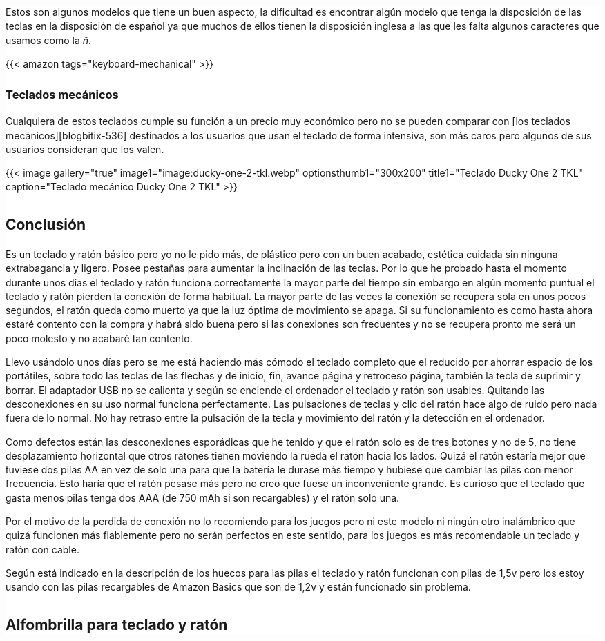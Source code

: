 Estos son algunos modelos que tiene un buen aspecto, la dificultad es encontrar algún modelo que tenga la disposición de las teclas en la disposición de español ya que muchos de ellos tienen la disposición inglesa a las que les falta algunos caracteres que usamos como la _ñ_.

{{< amazon
    tags="keyboard-mechanical" >}}

### Teclados mecánicos

Cualquiera de estos teclados cumple su función a un precio muy económico pero no se pueden comparar con [los teclados mecánicos][blogbitix-536] destinados a los usuarios que usan el teclado de forma intensiva, son más caros pero algunos de sus usuarios consideran que los valen.

{{< image
    gallery="true"
    image1="image:ducky-one-2-tkl.webp" optionsthumb1="300x200" title1="Teclado Ducky One 2 TKL"
    caption="Teclado mecánico Ducky One 2 TKL" >}}

## Conclusión

Es un teclado y ratón básico pero yo no le pido más, de plástico pero con un buen acabado, estética cuidada sin ninguna extrabagancia y ligero. Posee pestañas para aumentar la inclinación de las teclas. Por lo que he probado hasta el momento durante unos días el teclado y ratón funciona correctamente la mayor parte del tiempo sin embargo en algún momento puntual el teclado y ratón pierden la conexión de forma habitual. La mayor parte de las veces la conexión se recupera sola en unos pocos segundos, el ratón queda como muerto ya que la luz óptima de movimiento se apaga. Si su funcionamiento es como hasta ahora estaré contento con la compra y habrá sido buena pero si las conexiones son frecuentes y no se recupera pronto me será un poco molesto y no acabaré tan contento.

Llevo usándolo unos días pero se me está haciendo más cómodo el teclado completo que el reducido por ahorrar espacio de los portátiles, sobre todo las teclas de las flechas y de inicio, fin, avance página y retroceso página, también la tecla de suprimir y borrar. El adaptador USB no se calienta y según se enciende el ordenador el teclado y ratón son usables. Quitando las desconexiones en su uso normal funciona perfectamente. Las pulsaciones de teclas y clic del ratón hace algo de ruido pero nada fuera de lo normal. No hay retraso entre la pulsación de la tecla y movimiento del ratón y la detección en el ordenador.

Como defectos están las desconexiones esporádicas que he tenido y que el ratón solo es de tres botones y no de 5, no tiene desplazamiento horizontal que otros ratones tienen moviendo la rueda el ratón hacia los lados. Quizá el ratón estaría mejor que tuviese dos pilas AA en vez de solo una para que la batería le durase más tiempo y hubiese que cambiar las pilas con menor frecuencia. Esto haría que el ratón pesase más pero no creo que fuese un inconveniente grande. Es curioso que el teclado que gasta menos pilas tenga dos AAA (de 750 mAh si son recargables) y el ratón solo una.

Por el motivo de la perdida de conexión no lo recomiendo para los juegos pero ni este modelo ni ningún otro inalámbrico que quizá funcionen más fiablemente pero no serán perfectos en este sentido, para los juegos es más recomendable un teclado y ratón con cable.

Según está indicado en la descripción de los huecos para las pilas el teclado y ratón funcionan con pilas de 1,5v pero los estoy usando con las pilas recargables de Amazon Basics que son de 1,2v y están funcionado sin problema.

## Alfombrilla para teclado y ratón
